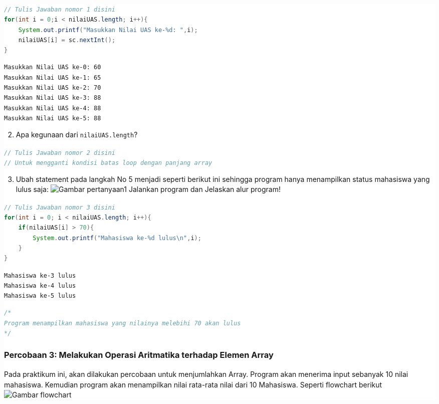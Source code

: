 

```Java
// Tulis Jawaban nomor 1 disini
for(int i = 0;i < nilaiUAS.length; i++){
    System.out.printf("Masukkan Nilai UAS ke-%d: ",i);
    nilaiUAS[i] = sc.nextInt();
}
```

    Masukkan Nilai UAS ke-0: 60
    Masukkan Nilai UAS ke-1: 65
    Masukkan Nilai UAS ke-2: 70
    Masukkan Nilai UAS ke-3: 88
    Masukkan Nilai UAS ke-4: 88
    Masukkan Nilai UAS ke-5: 88


2. Apa kegunaan dari `nilaiUAS.length`? 


```Java
// Tulis Jawaban nomor 2 disini
// Untuk mengganti kondisi batas loop dengan panjang array
```

3. Ubah statement pada langkah No 5 menjadi seperti berikut ini sehingga program hanya menampilkan status mahasiswa yang lulus saja:
![Gambar pertanyaan1](images/P2T3.png)
Jalankan program dan Jelaskan alur program!


```Java
// Tulis Jawaban nomor 3 disini
for(int i = 0; i < nilaiUAS.length; i++){
    if(nilaiUAS[i] > 70){
        System.out.printf("Mahasiswa ke-%d lulus\n",i);
    }
}
```

    Mahasiswa ke-3 lulus
    Mahasiswa ke-4 lulus
    Mahasiswa ke-5 lulus



```Java
/*
Program menampilkan mahasiswa yang nilainya melebihi 70 akan lulus
*/
```

### Percobaan 3: Melakukan Operasi Aritmatika terhadap Elemen Array
Pada praktikum ini, akan dilakukan percobaan untuk menjumlahkan Array. Program akan menerima input sebanyak 10 nilai mahasiswa. Kemudian program akan menampilkan nilai rata-rata nilai dari 10 Mahasiswa. Seperti flowchart berikut
![Gambar flowchart](images/FCpercobaan3.png)
